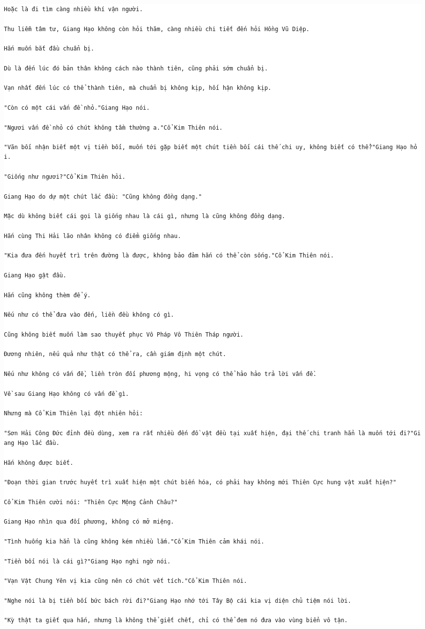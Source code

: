 	Hoặc là đi tìm càng nhiều khí vận người.

	Thu liễm tâm tư, Giang Hạo không còn hỏi thăm, càng nhiều chi tiết đến hỏi Hồng Vũ Diệp.

	Hắn muốn bắt đầu chuẩn bị.

	Dù là đến lúc đó bản thân không cách nào thành tiên, cũng phải sớm chuẩn bị.

	Vạn nhất đến lúc có thể thành tiên, mà chuẩn bị không kịp, hối hận không kịp.

	"Còn có một cái vấn đề nhỏ."Giang Hạo nói.

	"Ngươi vấn đề nhỏ có chút không tầm thường a."Cổ Kim Thiên nói.

	"Vãn bối nhận biết một vị tiền bối, muốn tới gặp biết một chút tiền bối cái thế chi uy, không biết có thể?"Giang Hạo hỏi.

	"Giống như ngươi?"Cổ Kim Thiên hỏi.

	Giang Hạo do dự một chút lắc đầu: "Cũng không đồng dạng."

	Mặc dù không biết cái gọi là giống nhau là cái gì, nhưng là cũng không đồng dạng.

	Hắn cùng Thi Hải lão nhân không có điểm giống nhau.

	"Kia đưa đến huyết trì trên đường là được, không bảo đảm hắn có thể còn sống."Cổ Kim Thiên nói.

	Giang Hạo gật đầu.

	Hắn cũng không thèm để ý.

	Nếu như có thể đưa vào đến, liền đều không có gì.

	Cũng không biết muốn làm sao thuyết phục Vô Pháp Vô Thiên Tháp người.

	Đương nhiên, nếu quả như thật có thể ra, cần giám định một chút.

	Nếu như không có vấn đề, liền tròn đối phương mộng, hi vọng có thể hảo hảo trả lời vấn đề.

	Về sau Giang Hạo không có vấn đề gì.

	Nhưng mà Cổ Kim Thiên lại đột nhiên hỏi:

	"Sơn Hải Công Đức đỉnh đều dùng, xem ra rất nhiều đến đồ vật đều tại xuất hiện, đại thế chi tranh hẳn là muốn tới đi?"Giang Hạo lắc đầu.

	Hắn không được biết.

	"Đoạn thời gian trước huyết trì xuất hiện một chút biến hóa, có phải hay không mới Thiên Cực hung vật xuất hiện?"

	Cổ Kim Thiên cười nói: "Thiên Cực Mộng Cảnh Châu?"

	Giang Hạo nhìn qua đối phương, không có mở miệng.

	"Tình huống kia hẳn là cũng không kém nhiều lắm."Cổ Kim Thiên cảm khái nói.

	"Tiền bối nói là cái gì?"Giang Hạo nghi ngờ nói.

	"Vạn Vật Chung Yên vị kia cũng nên có chút vết tích."Cổ Kim Thiên nói.

	"Nghe nói là bị tiền bối bức bách rời đi?"Giang Hạo nhớ tới Tây Bộ cái kia vị diện chủ tiệm nói lời.

	"Kỳ thật ta giết qua hắn, nhưng là không thể giết chết, chỉ có thể đem nó đưa vào vùng biển vô tận.
